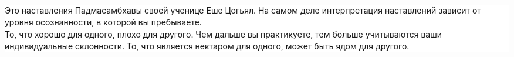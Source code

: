  Это наставления Падмасамбхавы своей ученице Еше Цогьял. На самом деле интерпретация наставлений зависит от уровня осознанности, в которой вы пребываете.   
 То, что хорошо для одного, плохо для другого. Чем дальше вы практикуете, тем больше учитываются ваши индивидуальные склонности. То, что является нектаром для одного, может быть ядом для другого.
  
  
